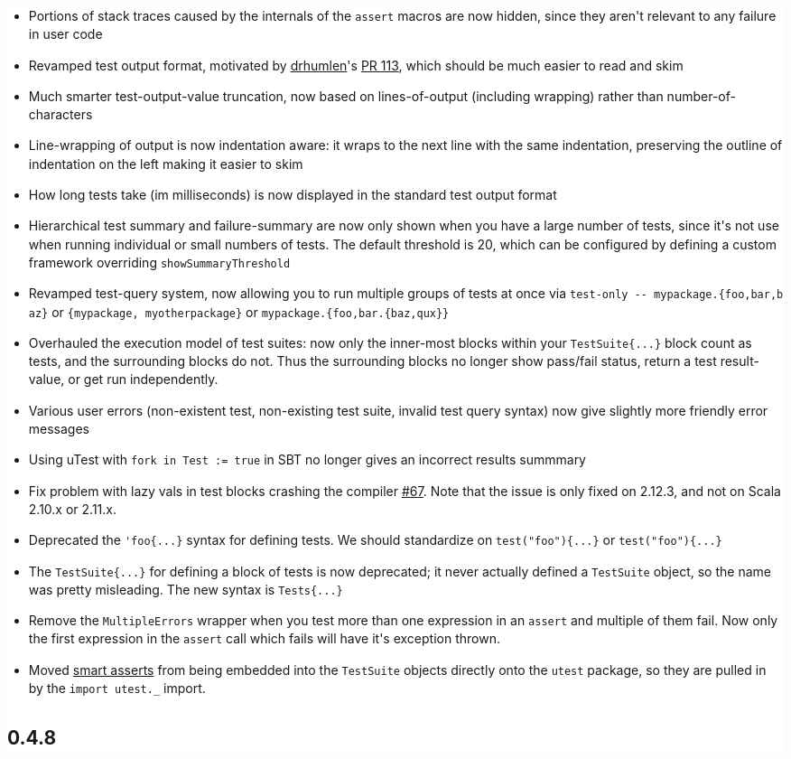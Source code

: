 - Portions of stack traces caused by the internals of the `assert` macros are
  now hidden, since they aren't relevant to any failure in user code

- Revamped test output format, motivated by
  [drhumlen](https://github.com/drhumlen)'s
  [PR 113](https://github.com/lihaoyi/utest/pull/113), which should be much
  easier to read and skim

- Much smarter test-output-value truncation, now based on lines-of-output
  (including wrapping) rather than number-of-characters

- Line-wrapping of output is now indentation aware: it wraps to the next line
  with the same indentation, preserving the outline of indentation on the left
  making it easier to skim

- How long tests take (im milliseconds) is now displayed in the standard test
  output format

- Hierarchical test summary and failure-summary are now only shown when you have
  a large number of tests, since it's not use when running individual or small
  numbers of tests. The default threshold is 20, which can be configured by
  defining a custom framework overriding `showSummaryThreshold`

- Revamped test-query system, now allowing you to run multiple groups of tests
  at once via `test-only -- mypackage.{foo,bar,baz}` or `{mypackage,
  myotherpackage}` or `mypackage.{foo,bar.{baz,qux}}`

- Overhauled the execution model of test suites: now only the inner-most blocks
  within your `TestSuite{...}` block count as tests, and the surrounding blocks
  do not. Thus the surrounding blocks no longer show pass/fail status, return a
  test result-value, or get run independently.

- Various user errors (non-existent test, non-existing test suite, invalid test
  query syntax) now give slightly more friendly error messages

- Using uTest with `fork in Test := true` in SBT no longer gives an incorrect
  results summmary

- Fix problem with lazy vals in test blocks crashing the compiler
  [#67](https://github.com/lihaoyi/utest/issues/67). Note that the issue is only
  fixed on 2.12.3, and not on Scala 2.10.x or 2.11.x.

- Deprecated the `'foo{...}` syntax for defining tests. We should standardize on
  `test("foo"){...}` or `test("foo"){...}`

- The `TestSuite{...}` for defining a block of tests is now deprecated; it never
  actually defined a `TestSuite` object, so the name was pretty misleading. The
  new syntax is `Tests{...}`

- Remove the `MultipleErrors` wrapper when you test more than one expression in
  an `assert` and multiple of them fail. Now only the first expression in the
  `assert` call which fails will have it's exception thrown.

- Moved [smart asserts](#smart-asserts) from being embedded into the `TestSuite`
  objects directly onto the `utest` package, so they are pulled in by the
  `import utest._` import.

0.4.8
-----
